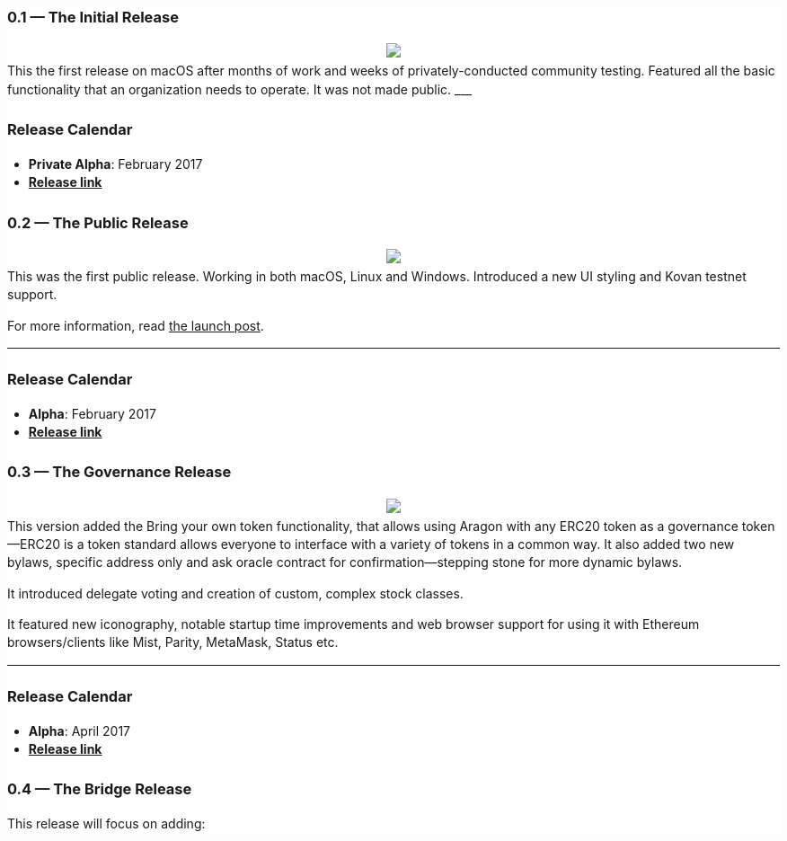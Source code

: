 ### 0.1 — The Initial Release
<center>
<img src="../../images/development_plan/06.png">
</center>
This the first release on macOS after months of work and weeks of privately-conducted community testing. Featured all the basic functionality that an organization needs to operate. It was not made public.
___
<h3>Release Calendar</h3>

- **Private Alpha**: February 2017
- [**Release link**](https://github.com/aragon/aragon/releases/tag/0.1)

### 0.2 — The Public Release
<center>
<img src="../../images/development_plan/07.png">
</center>
This was the first public release. Working in both macOS, Linux and Windows. Introduced a new UI styling and Kovan testnet support.

For more information, read [the launch post](https://blog.aragon.one/releasing-aragon-alpha-602284a5380c).
___
<h3>Release Calendar</h3>

- **Alpha**: February 2017
- [**Release link**](https://github.com/aragon/aragon/releases/tag/0.2.0)

### 0.3 — The Governance Release
<center>
<img src="../../images/development_plan/08.png">
</center>
This version added the Bring your own token functionality, that allows using Aragon with any ERC20 token as a governance token—ERC20 is a token standard allows everyone to interface with a variety of tokens in a common way. It also added two new bylaws, specific address only and ask oracle contract for confirmation—stepping stone for more dynamic bylaws.

It introduced delegate voting and creation of custom, complex stock classes.

It featured new iconography, notable startup time improvements and web browser support for using it with Ethereum browsers/clients like Mist, Parity, MetaMask, Status etc.
___
<h3>Release Calendar</h3>

- **Alpha**: April 2017
- [**Release link**](https://github.com/aragon/aragon/releases/tag/0.3.0)

### 0.4 — The Bridge Release
This release will focus on adding:
